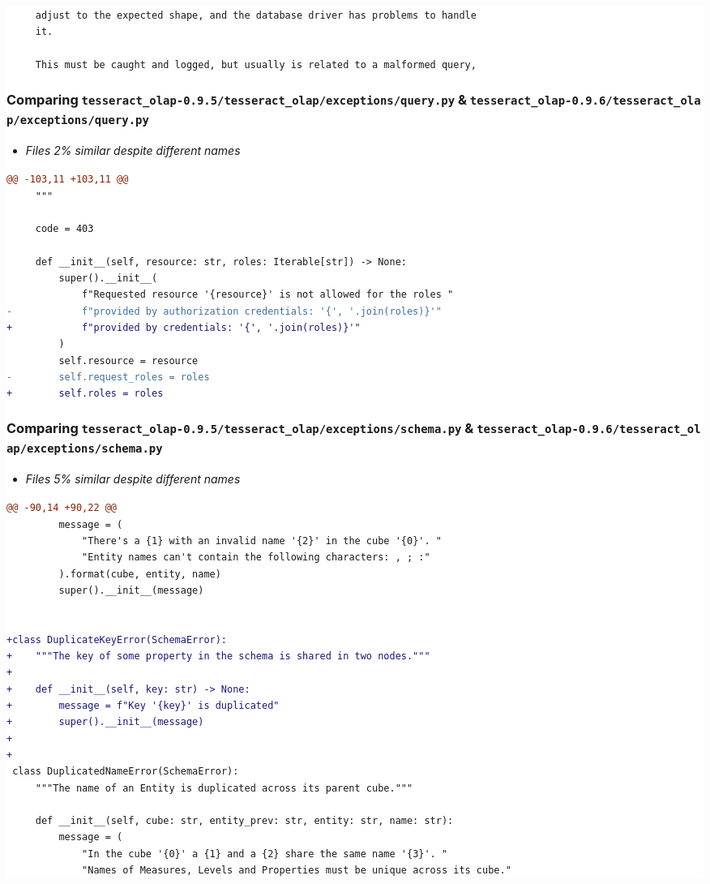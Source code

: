 ```diff
     adjust to the expected shape, and the database driver has problems to handle
     it.
 
     This must be caught and logged, but usually is related to a malformed query,
```

### Comparing `tesseract_olap-0.9.5/tesseract_olap/exceptions/query.py` & `tesseract_olap-0.9.6/tesseract_olap/exceptions/query.py`

 * *Files 2% similar despite different names*

```diff
@@ -103,11 +103,11 @@
     """
 
     code = 403
 
     def __init__(self, resource: str, roles: Iterable[str]) -> None:
         super().__init__(
             f"Requested resource '{resource}' is not allowed for the roles "
-            f"provided by authorization credentials: '{', '.join(roles)}'"
+            f"provided by credentials: '{', '.join(roles)}'"
         )
         self.resource = resource
-        self.request_roles = roles
+        self.roles = roles
```

### Comparing `tesseract_olap-0.9.5/tesseract_olap/exceptions/schema.py` & `tesseract_olap-0.9.6/tesseract_olap/exceptions/schema.py`

 * *Files 5% similar despite different names*

```diff
@@ -90,14 +90,22 @@
         message = (
             "There's a {1} with an invalid name '{2}' in the cube '{0}'. "
             "Entity names can't contain the following characters: , ; :"
         ).format(cube, entity, name)
         super().__init__(message)
 
 
+class DuplicateKeyError(SchemaError):
+    """The key of some property in the schema is shared in two nodes."""
+
+    def __init__(self, key: str) -> None:
+        message = f"Key '{key}' is duplicated"
+        super().__init__(message)
+
+
 class DuplicatedNameError(SchemaError):
     """The name of an Entity is duplicated across its parent cube."""
 
     def __init__(self, cube: str, entity_prev: str, entity: str, name: str):
         message = (
             "In the cube '{0}' a {1} and a {2} share the same name '{3}'. "
             "Names of Measures, Levels and Properties must be unique across its cube."
```
